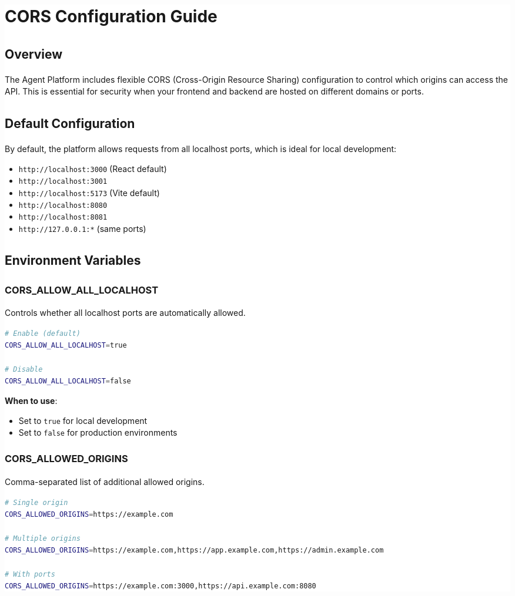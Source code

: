 # CORS Configuration Guide

## Overview

The Agent Platform includes flexible CORS (Cross-Origin Resource Sharing) configuration to control which origins can access the API. This is essential for security when your frontend and backend are hosted on different domains or ports.

## Default Configuration

By default, the platform allows requests from all localhost ports, which is ideal for local development:

- `http://localhost:3000` (React default)
- `http://localhost:3001`
- `http://localhost:5173` (Vite default)
- `http://localhost:8080`
- `http://localhost:8081`
- `http://127.0.0.1:*` (same ports)

## Environment Variables

### CORS_ALLOW_ALL_LOCALHOST

Controls whether all localhost ports are automatically allowed.

```bash
# Enable (default)
CORS_ALLOW_ALL_LOCALHOST=true

# Disable
CORS_ALLOW_ALL_LOCALHOST=false
```

**When to use**:
- Set to `true` for local development
- Set to `false` for production environments

### CORS_ALLOWED_ORIGINS

Comma-separated list of additional allowed origins.

```bash
# Single origin
CORS_ALLOWED_ORIGINS=https://example.com

# Multiple origins
CORS_ALLOWED_ORIGINS=https://example.com,https://app.example.com,https://admin.example.com

# With ports
CORS_ALLOWED_ORIGINS=https://example.com:3000,https://api.example.com:8080
```

